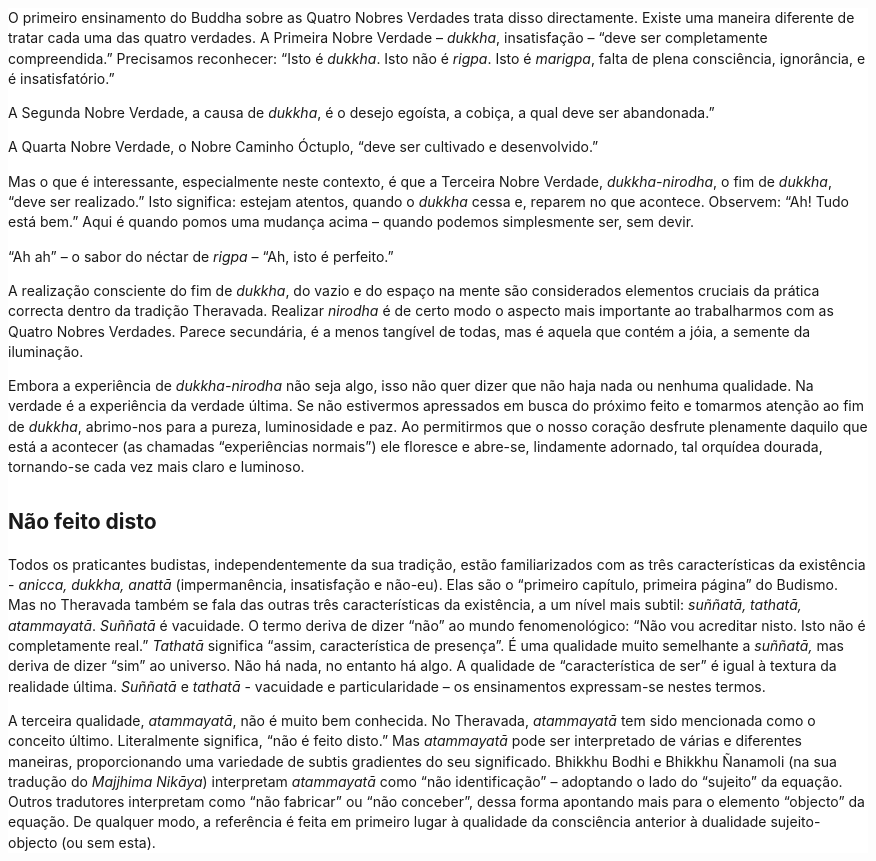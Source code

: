 O primeiro ensinamento do Buddha sobre as Quatro Nobres Verdades trata
disso directamente. Existe uma maneira diferente de tratar cada uma das
quatro verdades. A Primeira Nobre Verdade – *dukkha*, insatisfação –
“deve ser completamente compreendida.” Precisamos reconhecer: “Isto é
*dukkha*. Isto não é *rigpa*. Isto é *marigpa*, falta de plena
consciência, ignorância, e é insatisfatório.”

A Segunda Nobre Verdade, a causa de *dukkha*, é o desejo egoísta, a
cobiça, a qual deve ser abandonada.”

A Quarta Nobre Verdade, o Nobre Caminho Óctuplo, “deve ser cultivado e
desenvolvido.”

Mas o que é interessante, especialmente neste contexto, é que a Terceira
Nobre Verdade, *dukkha-nirodha*, o fim de *dukkha*, “deve ser
realizado.” Isto significa: estejam atentos, quando o *dukkha* cessa e,
reparem no que acontece. Observem: “Ah! Tudo está bem.” Aqui é quando
pomos uma mudança acima – quando podemos simplesmente ser, sem devir.

“Ah ah” – o sabor do néctar de *rigpa* – “Ah, isto é perfeito.”

A realização consciente do fim de *dukkha*, do vazio e do espaço na
mente são considerados elementos cruciais da prática correcta dentro da
tradição Theravada. Realizar *nirodha* é de certo modo o aspecto mais
importante ao trabalharmos com as Quatro Nobres Verdades. Parece
secundária, é a menos tangível de todas, mas é aquela que contém a jóia,
a semente da iluminação.

Embora a experiência de *dukkha-nirodha* não seja algo, isso não quer
dizer que não haja nada ou nenhuma qualidade. Na verdade é a experiência
da verdade última. Se não estivermos apressados em busca do próximo
feito e tomarmos atenção ao fim de *dukkha*, abrimo-nos para a pureza,
luminosidade e paz. Ao permitirmos que o nosso coração desfrute
plenamente daquilo que está a acontecer (as chamadas “experiências
normais”) ele floresce e abre-se, lindamente adornado, tal orquídea
dourada, tornando-se cada vez mais claro e luminoso.

Não feito disto
---------------

Todos os praticantes budistas, independentemente da sua tradição, estão
familiarizados com as três características da existência - *anicca,
dukkha, anattā* (impermanência, insatisfação e não-eu). Elas são o
“primeiro capítulo, primeira página” do Budismo. Mas no Theravada também
se fala das outras três características da existência, a um nível mais
subtil: *suññatā, tathatā, atammayatā*. *Suññatā* é vacuidade. O termo
deriva de dizer “não” ao mundo fenomenológico: “Não vou acreditar nisto.
Isto não é completamente real.” *Tathatā* significa “assim,
característica de presença”. É uma qualidade muito semelhante a
*suññatā,* mas deriva de dizer “sim” ao universo. Não há nada, no
entanto há algo. A qualidade de “característica de ser” é igual à
textura da realidade última. *Suññatā* e *tathatā* - vacuidade e
particularidade – os ensinamentos expressam-se nestes termos.

A terceira qualidade, *atammayatā*, não é muito bem conhecida. No
Theravada, *atammayatā* tem sido mencionada como o conceito último.
Literalmente significa, “não é feito disto.” Mas *atammayatā* pode ser
interpretado de várias e diferentes maneiras, proporcionando uma
variedade de subtis gradientes do seu significado. Bhikkhu Bodhi e
Bhikkhu Ñanamoli (na sua tradução do *Majjhima Nikāya*) interpretam
*atammayatā* como “não identificação” – adoptando o lado do “sujeito” da
equação. Outros tradutores interpretam como “não fabricar” ou “não
conceber”, dessa forma apontando mais para o elemento “objecto” da
equação. De qualquer modo, a referência é feita em primeiro lugar à
qualidade da consciência anterior à dualidade sujeito-objecto (ou sem
esta).
